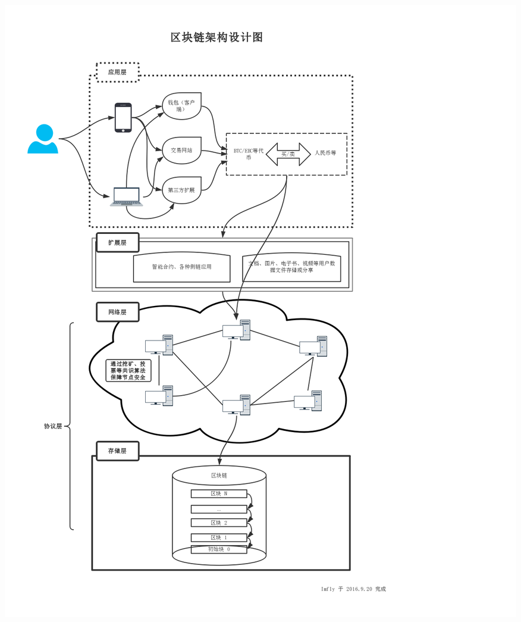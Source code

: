  [![区块链架构图](/img/blockchain_overview.png "区块链架构图")](https://github.com/MinuteBook/blockchain/blob/master/img/blockchain_overview.png?raw=true)
 
